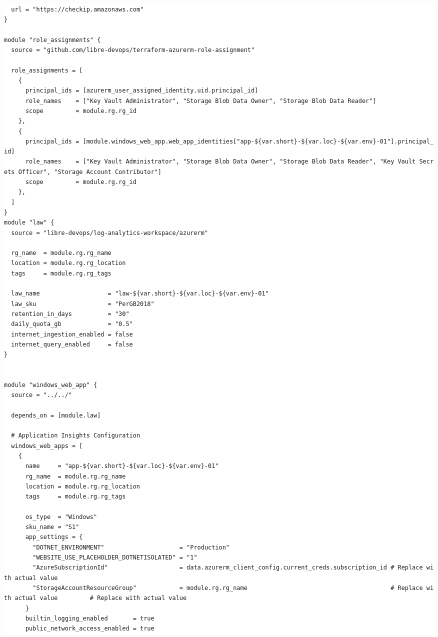 ```hcl
  url = "https://checkip.amazonaws.com"
}

module "role_assignments" {
  source = "github.com/libre-devops/terraform-azurerm-role-assignment"

  role_assignments = [
    {
      principal_ids = [azurerm_user_assigned_identity.uid.principal_id]
      role_names    = ["Key Vault Administrator", "Storage Blob Data Owner", "Storage Blob Data Reader"]
      scope         = module.rg.rg_id
    },
    {
      principal_ids = [module.windows_web_app.web_app_identities["app-${var.short}-${var.loc}-${var.env}-01"].principal_id]
      role_names    = ["Key Vault Administrator", "Storage Blob Data Owner", "Storage Blob Data Reader", "Key Vault Secrets Officer", "Storage Account Contributor"]
      scope         = module.rg.rg_id
    },
  ]
}
module "law" {
  source = "libre-devops/log-analytics-workspace/azurerm"

  rg_name  = module.rg.rg_name
  location = module.rg.rg_location
  tags     = module.rg.rg_tags

  law_name                   = "law-${var.short}-${var.loc}-${var.env}-01"
  law_sku                    = "PerGB2018"
  retention_in_days          = "30"
  daily_quota_gb             = "0.5"
  internet_ingestion_enabled = false
  internet_query_enabled     = false
}


module "windows_web_app" {
  source = "../../"

  depends_on = [module.law]

  # Application Insights Configuration
  windows_web_apps = [
    {
      name     = "app-${var.short}-${var.loc}-${var.env}-01"
      rg_name  = module.rg.rg_name
      location = module.rg.rg_location
      tags     = module.rg.rg_tags

      os_type  = "Windows"
      sku_name = "S1"
      app_settings = {
        "DOTNET_ENVIRONMENT"                     = "Production"
        "WEBSITE_USE_PLACEHOLDER_DOTNETISOLATED" = "1"
        "AzureSubscriptionId"                    = data.azurerm_client_config.current_creds.subscription_id # Replace with actual value
        "StorageAccountResourceGroup"            = module.rg.rg_name                                        # Replace with actual value         # Replace with actual value
      }
      builtin_logging_enabled       = true
      public_network_access_enabled = true
```